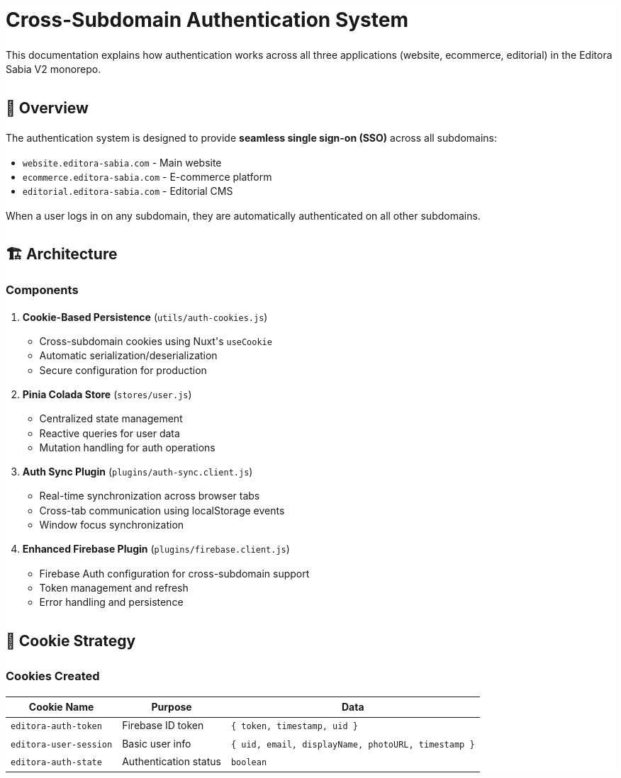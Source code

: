 # Cross-Subdomain Authentication System

This documentation explains how authentication works across all three applications (website, ecommerce, editorial) in the Editora Sabia V2 monorepo.

## 🎯 **Overview**

The authentication system is designed to provide **seamless single sign-on (SSO)** across all subdomains:
- `website.editora-sabia.com` - Main website
- `ecommerce.editora-sabia.com` - E-commerce platform  
- `editorial.editora-sabia.com` - Editorial CMS

When a user logs in on any subdomain, they are automatically authenticated on all other subdomains.

## 🏗️ **Architecture**

### **Components**

1. **Cookie-Based Persistence** (`utils/auth-cookies.js`)
   - Cross-subdomain cookies using Nuxt's `useCookie`
   - Automatic serialization/deserialization
   - Secure configuration for production

2. **Pinia Colada Store** (`stores/user.js`)
   - Centralized state management
   - Reactive queries for user data
   - Mutation handling for auth operations

3. **Auth Sync Plugin** (`plugins/auth-sync.client.js`)
   - Real-time synchronization across browser tabs
   - Cross-tab communication using localStorage events
   - Window focus synchronization

4. **Enhanced Firebase Plugin** (`plugins/firebase.client.js`)
   - Firebase Auth configuration for cross-subdomain support
   - Token management and refresh
   - Error handling and persistence

## 🍪 **Cookie Strategy**

### **Cookies Created**

| Cookie Name | Purpose | Data |
|-------------|---------|------|
| `editora-auth-token` | Firebase ID token | `{ token, timestamp, uid }` |
| `editora-user-session` | Basic user info | `{ uid, email, displayName, photoURL, timestamp }` |
| `editora-auth-state` | Authentication status | `boolean` |
